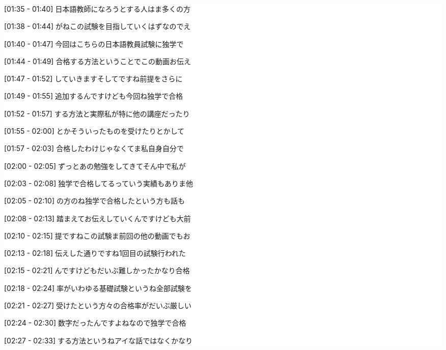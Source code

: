 [01:35 - 01:40]
日本語教師になろうとする人はま多くの方

[01:38 - 01:44]
がねこの試験を目指していくはずなのでえ

[01:40 - 01:47]
今回はこちらの日本語教員試験に独学で

[01:44 - 01:49]
合格する方法ということでこの動画お伝え

[01:47 - 01:52]
していきますそしてですね前提をさらに

[01:49 - 01:55]
追加するんですけども今回ね独学で合格

[01:52 - 01:57]
する方法と実際私が特に他の講座だったり

[01:55 - 02:00]
とかそういったものを受けたりとかして

[01:57 - 02:03]
合格したわけじゃなくてま私自身自分で

[02:00 - 02:05]
ずっとあの勉強をしてきてそん中で私が

[02:03 - 02:08]
独学で合格してるっていう実績もありま他

[02:05 - 02:10]
の方のね独学で合格したという方も話も

[02:08 - 02:13]
踏まえてお伝えしていくんですけども大前

[02:10 - 02:15]
提ですねこの試験ま前回の他の動画でもお

[02:13 - 02:18]
伝えした通りですね1回目の試験行われた

[02:15 - 02:21]
んですけどもだいぶ難しかったかなり合格

[02:18 - 02:24]
率がいわゆる基礎試験というね全部試験を

[02:21 - 02:27]
受けたという方々の合格率がだいぶ厳しい

[02:24 - 02:30]
数字だったんですよねなので独学で合格

[02:27 - 02:33]
する方法というねアイな話ではなくかなり
